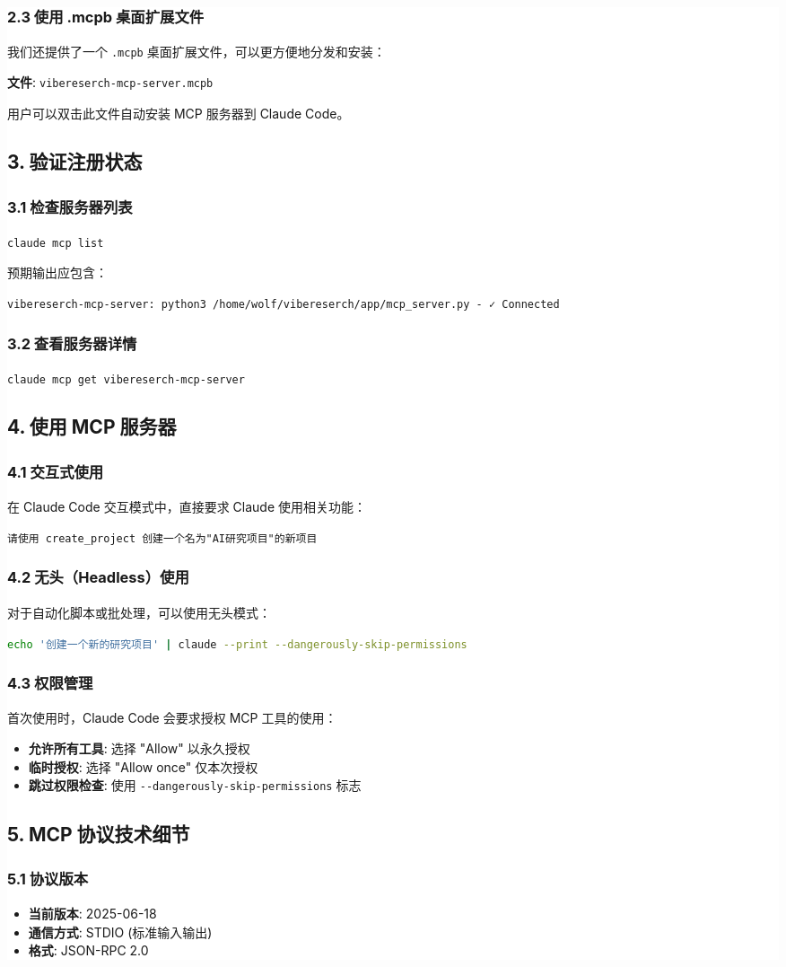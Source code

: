 ### 2.3 使用 .mcpb 桌面扩展文件
我们还提供了一个 `.mcpb` 桌面扩展文件，可以更方便地分发和安装：

**文件**: `vibereserch-mcp-server.mcpb`

用户可以双击此文件自动安装 MCP 服务器到 Claude Code。

## 3. 验证注册状态

### 3.1 检查服务器列表
```bash
claude mcp list
```

预期输出应包含：
```
vibereserch-mcp-server: python3 /home/wolf/vibereserch/app/mcp_server.py - ✓ Connected
```

### 3.2 查看服务器详情
```bash
claude mcp get vibereserch-mcp-server
```

## 4. 使用 MCP 服务器

### 4.1 交互式使用
在 Claude Code 交互模式中，直接要求 Claude 使用相关功能：

```
请使用 create_project 创建一个名为"AI研究项目"的新项目
```

### 4.2 无头（Headless）使用
对于自动化脚本或批处理，可以使用无头模式：

```bash
echo '创建一个新的研究项目' | claude --print --dangerously-skip-permissions
```

### 4.3 权限管理
首次使用时，Claude Code 会要求授权 MCP 工具的使用：

- **允许所有工具**: 选择 "Allow" 以永久授权
- **临时授权**: 选择 "Allow once" 仅本次授权
- **跳过权限检查**: 使用 `--dangerously-skip-permissions` 标志

## 5. MCP 协议技术细节

### 5.1 协议版本
- **当前版本**: 2025-06-18
- **通信方式**: STDIO (标准输入输出)
- **格式**: JSON-RPC 2.0
